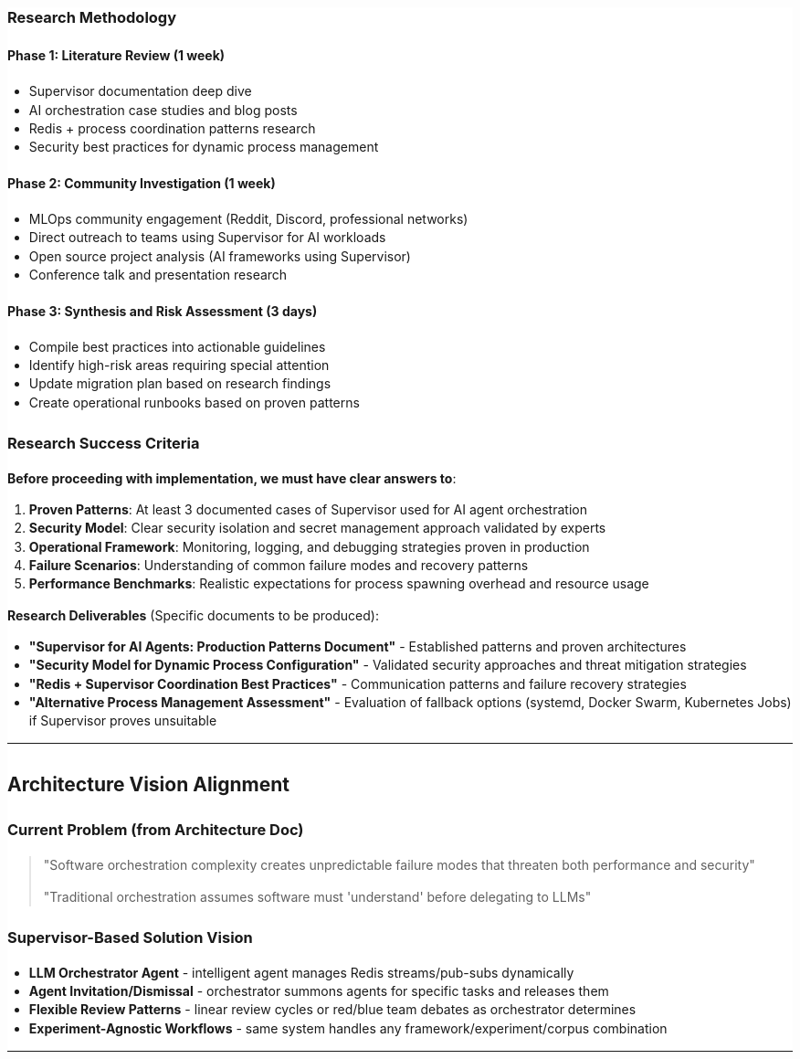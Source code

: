 ### Research Methodology

#### **Phase 1: Literature Review (1 week)**
- Supervisor documentation deep dive
- AI orchestration case studies and blog posts
- Redis + process coordination patterns research
- Security best practices for dynamic process management

#### **Phase 2: Community Investigation (1 week)**
- MLOps community engagement (Reddit, Discord, professional networks)
- Direct outreach to teams using Supervisor for AI workloads
- Open source project analysis (AI frameworks using Supervisor)
- Conference talk and presentation research

#### **Phase 3: Synthesis and Risk Assessment (3 days)**
- Compile best practices into actionable guidelines
- Identify high-risk areas requiring special attention
- Update migration plan based on research findings
- Create operational runbooks based on proven patterns

### Research Success Criteria

**Before proceeding with implementation, we must have clear answers to**:
1. **Proven Patterns**: At least 3 documented cases of Supervisor used for AI agent orchestration
2. **Security Model**: Clear security isolation and secret management approach validated by experts
3. **Operational Framework**: Monitoring, logging, and debugging strategies proven in production
4. **Failure Scenarios**: Understanding of common failure modes and recovery patterns
5. **Performance Benchmarks**: Realistic expectations for process spawning overhead and resource usage

**Research Deliverables** (Specific documents to be produced):
- **"Supervisor for AI Agents: Production Patterns Document"** - Established patterns and proven architectures
- **"Security Model for Dynamic Process Configuration"** - Validated security approaches and threat mitigation strategies
- **"Redis + Supervisor Coordination Best Practices"** - Communication patterns and failure recovery strategies
- **"Alternative Process Management Assessment"** - Evaluation of fallback options (systemd, Docker Swarm, Kubernetes Jobs) if Supervisor proves unsuitable

---

## Architecture Vision Alignment

### Current Problem (from Architecture Doc)
> "Software orchestration complexity creates unpredictable failure modes that threaten both performance and security"
> 
> "Traditional orchestration assumes software must 'understand' before delegating to LLMs"

### Supervisor-Based Solution Vision
- **LLM Orchestrator Agent** - intelligent agent manages Redis streams/pub-subs dynamically  
- **Agent Invitation/Dismissal** - orchestrator summons agents for specific tasks and releases them
- **Flexible Review Patterns** - linear review cycles or red/blue team debates as orchestrator determines
- **Experiment-Agnostic Workflows** - same system handles any framework/experiment/corpus combination

---